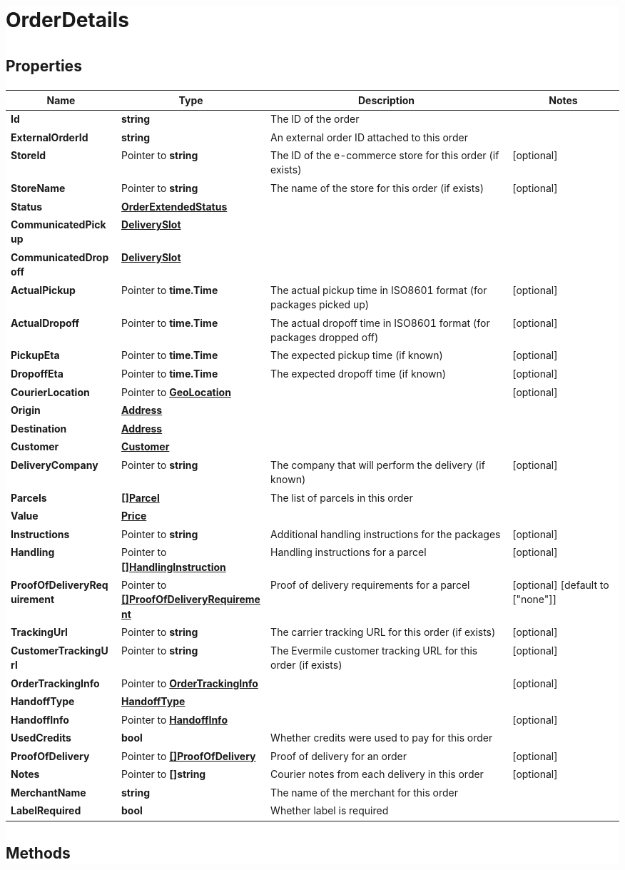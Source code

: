 # OrderDetails

## Properties

Name | Type | Description | Notes
------------ | ------------- | ------------- | -------------
**Id** | **string** | The ID of the order | 
**ExternalOrderId** | **string** | An external order ID attached to this order | 
**StoreId** | Pointer to **string** | The ID of the e-commerce store for this order (if exists) | [optional] 
**StoreName** | Pointer to **string** | The name of the store for this order (if exists) | [optional] 
**Status** | [**OrderExtendedStatus**](OrderExtendedStatus.md) |  | 
**CommunicatedPickup** | [**DeliverySlot**](DeliverySlot.md) |  | 
**CommunicatedDropoff** | [**DeliverySlot**](DeliverySlot.md) |  | 
**ActualPickup** | Pointer to **time.Time** | The actual pickup time in ISO8601 format (for packages picked up) | [optional] 
**ActualDropoff** | Pointer to **time.Time** | The actual dropoff time in ISO8601 format (for packages dropped off) | [optional] 
**PickupEta** | Pointer to **time.Time** | The expected pickup time (if known) | [optional] 
**DropoffEta** | Pointer to **time.Time** | The expected dropoff time (if known) | [optional] 
**CourierLocation** | Pointer to [**GeoLocation**](GeoLocation.md) |  | [optional] 
**Origin** | [**Address**](Address.md) |  | 
**Destination** | [**Address**](Address.md) |  | 
**Customer** | [**Customer**](Customer.md) |  | 
**DeliveryCompany** | Pointer to **string** | The company that will perform the delivery (if known) | [optional] 
**Parcels** | [**[]Parcel**](Parcel.md) | The list of parcels in this order | 
**Value** | [**Price**](Price.md) |  | 
**Instructions** | Pointer to **string** | Additional handling instructions for the packages | [optional] 
**Handling** | Pointer to [**[]HandlingInstruction**](HandlingInstruction.md) | Handling instructions for a parcel | [optional] 
**ProofOfDeliveryRequirement** | Pointer to [**[]ProofOfDeliveryRequirement**](ProofOfDeliveryRequirement.md) | Proof of delivery requirements for a parcel | [optional] [default to ["none"]]
**TrackingUrl** | Pointer to **string** | The carrier tracking URL for this order (if exists) | [optional] 
**CustomerTrackingUrl** | Pointer to **string** | The Evermile customer tracking URL for this order (if exists) | [optional] 
**OrderTrackingInfo** | Pointer to [**OrderTrackingInfo**](OrderTrackingInfo.md) |  | [optional] 
**HandoffType** | [**HandoffType**](HandoffType.md) |  | 
**HandoffInfo** | Pointer to [**HandoffInfo**](HandoffInfo.md) |  | [optional] 
**UsedCredits** | **bool** | Whether credits were used to pay for this order | 
**ProofOfDelivery** | Pointer to [**[]ProofOfDelivery**](ProofOfDelivery.md) | Proof of delivery for an order | [optional] 
**Notes** | Pointer to **[]string** | Courier notes from each delivery in this order | [optional] 
**MerchantName** | **string** | The name of the merchant for this order | 
**LabelRequired** | **bool** | Whether label is required | 

## Methods
